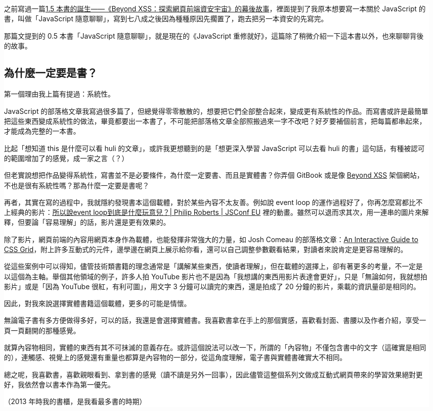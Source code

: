 之前寫過一篇[1.5 本書的誕生——《Beyond XSS：探索網頁前端資安宇宙》的幕後故事](https://life.huli.tw/2024/07/10/the-story-behind-my-xss-book/)，裡面提到了我原本想要寫一本關於 JavaScript 的書，叫做「JavaScript 隨意聊聊」，寫到七八成之後因為種種原因先擱置了，跑去把另一本資安的先寫完。

那篇文提到的 0.5 本書「JavaScript 隨意聊聊」，就是現在的《JavaScript 重修就好》，這篇除了稍微介紹一下這本書以外，也來聊聊背後的故事。

## 為什麼一定要是書？

第一個理由我上篇有提過：系統性。

JavaScript 的部落格文章我寫過很多篇了，但總覺得零零散散的，想要把它們全部整合起來，變成更有系統性的作品。而寫書或許是最簡單把這些東西變成系統性的做法，畢竟都要出一本書了，不可能把部落格文章全部照搬過來一字不改吧？好歹要補個前言，把每篇都串起來，才能成為完整的一本書。

比起「想知道 this 是什麼可以看 huli 的文章」，或許我更想聽到的是「想更深入學習 JavaScript 可以去看 huli 的書」這句話，有種被認可的範圍增加了的感覺，成一家之言（？）

但老實說想把作品變得系統性，寫書並不是必要條件，為什麼一定要書、而且是實體書？你弄個 GitBook 或是像 [Beyond XSS](https://aszx87410.github.io/beyond-xss/) 架個網站，不也是很有系統性嗎？那為什麼一定要是書呢？

再者，其實在寫的過程中，我就隱約發現書本這個載體，對於某些內容不太友善。例如說 event loop 的運作過程好了，你再怎麼寫都比不上經典的影片：[所以說event loop到底是什麼玩意兒？| Philip Roberts | JSConf EU](https://www.youtube.com/watch?v=8aGhZQkoFbQ&ab_channel=JSConf) 裡的動畫。雖然可以退而求其次，用一連串的圖片來解釋，但要論「容易理解」的話，影片還是更有效果的。

除了影片，網頁前端的內容用網頁本身作為載體，也能發揮非常強大的力量，如 Josh Comeau 的部落格文章：[An Interactive Guide to CSS Grid](https://www.joshwcomeau.com/css/interactive-guide-to-grid/)，附上許多互動式的元件，邊學邊在網頁上展示給你看，還可以自己調整參數觀看結果，對讀者來說肯定是更容易理解的。

從這些案例中可以得知，儘管技術類書籍的理念通常是「講解某些東西，使讀者理解」，但在載體的選擇上，卻有著更多的考量，不一定是以這個為主軸。舉個其他領域的例子，許多人拍 YouTube 影片也不是因為「我想講的東西用影片表達會更好」，只是「無論如何，我就想拍影片」或是「因為 YouTube 很紅，有利可圖」，用文字 3 分鐘可以讀完的東西，還是拍成了 20 分鐘的影片，乘載的資訊量卻是相同的。

因此，對我來說選擇實體書籍這個載體，更多的可能是情懷。

無論電子書有多方便做得多好，可以的話，我還是會選擇實體書。我喜歡書拿在手上的那個實感，喜歡看封面、書腰以及作者介紹，享受一頁一頁翻開的那種感覺。

就算內容物相同，實體的東西有其不可抹滅的意義存在。或許這個說法可以改一下，所謂的「內容物」不僅包含書中的文字（這確實是相同的），連觸感、視覺上的感覺還有重量也都算是內容物的一部分，從這角度理解，電子書與實體書確實大不相同。

總之呢，我喜歡書，喜歡親眼看到、拿到書的感覺（讀不讀是另外一回事），因此儘管這整個系列文做成互動式網頁帶來的學習效果絕對更好，我依然會以書本作為第一優先。

（2013 年時我的書櫃，是我看最多書的時期）